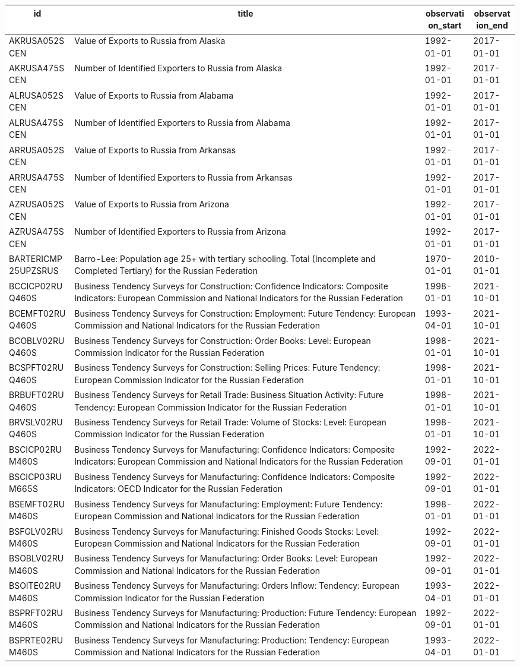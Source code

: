 | id                  | title                                                                                                                                                                     | observation_start   | observation_end   |
|---------------------|---------------------------------------------------------------------------------------------------------------------------------------------------------------------------|---------------------|-------------------|
| AKRUSA052SCEN       | Value of Exports to Russia from Alaska                                                                                                                                    | 1992-01-01          | 2017-01-01        |
| AKRUSA475SCEN       | Number of Identified Exporters to Russia from Alaska                                                                                                                      | 1992-01-01          | 2017-01-01        |
| ALRUSA052SCEN       | Value of Exports to Russia from Alabama                                                                                                                                   | 1992-01-01          | 2017-01-01        |
| ALRUSA475SCEN       | Number of Identified Exporters to Russia from Alabama                                                                                                                     | 1992-01-01          | 2017-01-01        |
| ARRUSA052SCEN       | Value of Exports to Russia from Arkansas                                                                                                                                  | 1992-01-01          | 2017-01-01        |
| ARRUSA475SCEN       | Number of Identified Exporters to Russia from Arkansas                                                                                                                    | 1992-01-01          | 2017-01-01        |
| AZRUSA052SCEN       | Value of Exports to Russia from Arizona                                                                                                                                   | 1992-01-01          | 2017-01-01        |
| AZRUSA475SCEN       | Number of Identified Exporters to Russia from Arizona                                                                                                                     | 1992-01-01          | 2017-01-01        |
| BARTERICMP25UPZSRUS | Barro-Lee: Population age 25+ with tertiary schooling. Total (Incomplete and Completed Tertiary) for the Russian Federation                                               | 1970-01-01          | 2010-01-01        |
| BCCICP02RUQ460S     | Business Tendency Surveys for Construction: Confidence Indicators: Composite Indicators: European Commission and National Indicators for the Russian Federation           | 1998-01-01          | 2021-10-01        |
| BCEMFT02RUQ460S     | Business Tendency Surveys for Construction: Employment: Future Tendency: European Commission and National Indicators for the Russian Federation                           | 1993-04-01          | 2021-10-01        |
| BCOBLV02RUQ460S     | Business Tendency Surveys for Construction: Order Books: Level: European Commission Indicator for the Russian Federation                                                  | 1998-01-01          | 2021-10-01        |
| BCSPFT02RUQ460S     | Business Tendency Surveys for Construction: Selling Prices: Future Tendency: European Commission Indicator for the Russian Federation                                     | 1998-01-01          | 2021-10-01        |
| BRBUFT02RUQ460S     | Business Tendency Surveys for Retail Trade: Business Situation Activity: Future Tendency: European Commission Indicator for the Russian Federation                        | 1998-01-01          | 2021-10-01        |
| BRVSLV02RUQ460S     | Business Tendency Surveys for Retail Trade: Volume of Stocks: Level: European Commission Indicator for the Russian Federation                                             | 1998-01-01          | 2021-10-01        |
| BSCICP02RUM460S     | Business Tendency Surveys for Manufacturing: Confidence Indicators: Composite Indicators: European Commission and National Indicators for the Russian Federation          | 1992-09-01          | 2022-01-01        |
| BSCICP03RUM665S     | Business Tendency Surveys for Manufacturing: Confidence Indicators: Composite Indicators: OECD Indicator for the Russian Federation                                       | 1992-09-01          | 2022-01-01        |
| BSEMFT02RUM460S     | Business Tendency Surveys for Manufacturing: Employment: Future Tendency: European Commission and National Indicators for the Russian Federation                          | 1998-01-01          | 2022-01-01        |
| BSFGLV02RUM460S     | Business Tendency Surveys for Manufacturing: Finished Goods Stocks: Level: European Commission and National Indicators for the Russian Federation                         | 1992-09-01          | 2022-01-01        |
| BSOBLV02RUM460S     | Business Tendency Surveys for Manufacturing: Order Books: Level: European Commission and National Indicators for the Russian Federation                                   | 1992-09-01          | 2022-01-01        |
| BSOITE02RUM460S     | Business Tendency Surveys for Manufacturing: Orders Inflow: Tendency: European Commission Indicator for the Russian Federation                                            | 1993-04-01          | 2022-01-01        |
| BSPRFT02RUM460S     | Business Tendency Surveys for Manufacturing: Production: Future Tendency: European Commission and National Indicators for the Russian Federation                          | 1992-09-01          | 2022-01-01        |
| BSPRTE02RUM460S     | Business Tendency Surveys for Manufacturing: Production: Tendency: European Commission and National Indicators for the Russian Federation                                 | 1993-04-01          | 2022-01-01        |